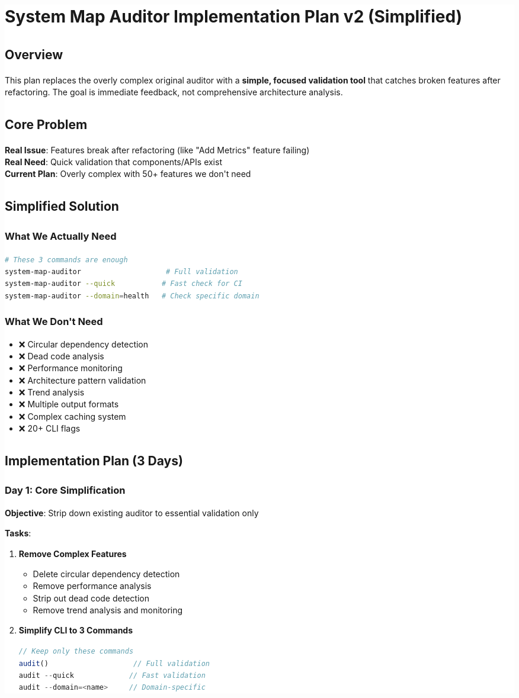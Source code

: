 
# System Map Auditor Implementation Plan v2 (Simplified)

## Overview

This plan replaces the overly complex original auditor with a **simple, focused validation tool** that catches broken features after refactoring. The goal is immediate feedback, not comprehensive architecture analysis.

## Core Problem

**Real Issue**: Features break after refactoring (like "Add Metrics" feature failing)  
**Real Need**: Quick validation that components/APIs exist  
**Current Plan**: Overly complex with 50+ features we don't need

## Simplified Solution

### What We Actually Need
```bash
# These 3 commands are enough
system-map-auditor                    # Full validation
system-map-auditor --quick           # Fast check for CI
system-map-auditor --domain=health   # Check specific domain
```

### What We Don't Need
- ❌ Circular dependency detection
- ❌ Dead code analysis  
- ❌ Performance monitoring
- ❌ Architecture pattern validation
- ❌ Trend analysis
- ❌ Multiple output formats
- ❌ Complex caching system
- ❌ 20+ CLI flags

## Implementation Plan (3 Days)

### Day 1: Core Simplification
**Objective**: Strip down existing auditor to essential validation only

**Tasks**:
1. **Remove Complex Features**
   - Delete circular dependency detection
   - Remove performance analysis
   - Strip out dead code detection
   - Remove trend analysis and monitoring

2. **Simplify CLI to 3 Commands**
   ```typescript
   // Keep only these commands
   audit()                    // Full validation
   audit --quick             // Fast validation  
   audit --domain=<name>     // Domain-specific
   ```
